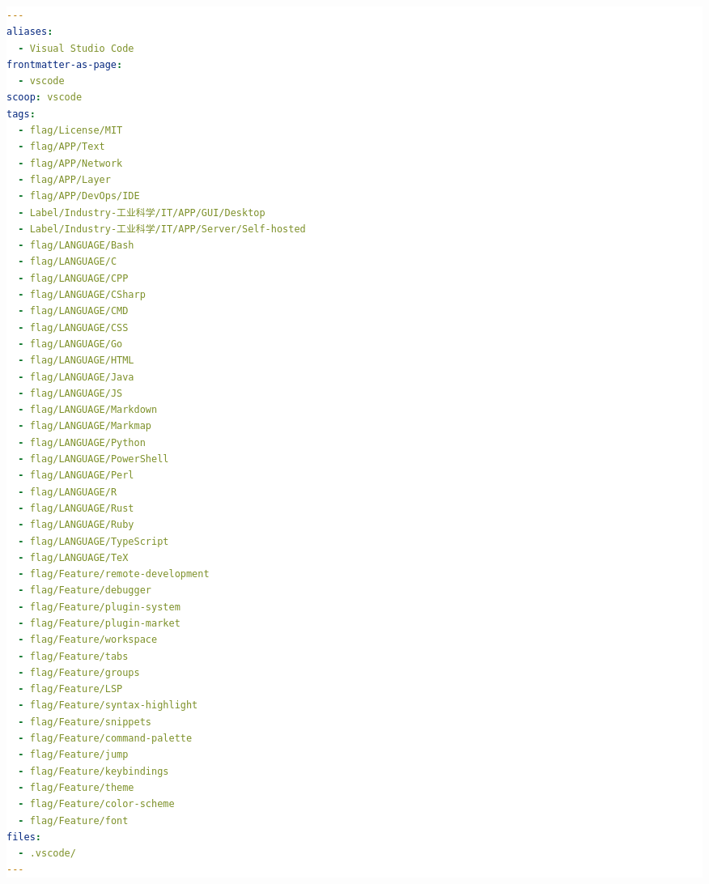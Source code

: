 ```yaml
---
aliases:
  - Visual Studio Code
frontmatter-as-page:
  - vscode
scoop: vscode
tags:
  - flag/License/MIT
  - flag/APP/Text
  - flag/APP/Network
  - flag/APP/Layer
  - flag/APP/DevOps/IDE
  - Label/Industry-工业科学/IT/APP/GUI/Desktop
  - Label/Industry-工业科学/IT/APP/Server/Self-hosted
  - flag/LANGUAGE/Bash
  - flag/LANGUAGE/C
  - flag/LANGUAGE/CPP
  - flag/LANGUAGE/CSharp
  - flag/LANGUAGE/CMD
  - flag/LANGUAGE/CSS
  - flag/LANGUAGE/Go
  - flag/LANGUAGE/HTML
  - flag/LANGUAGE/Java
  - flag/LANGUAGE/JS
  - flag/LANGUAGE/Markdown
  - flag/LANGUAGE/Markmap
  - flag/LANGUAGE/Python
  - flag/LANGUAGE/PowerShell
  - flag/LANGUAGE/Perl
  - flag/LANGUAGE/R
  - flag/LANGUAGE/Rust
  - flag/LANGUAGE/Ruby
  - flag/LANGUAGE/TypeScript
  - flag/LANGUAGE/TeX
  - flag/Feature/remote-development
  - flag/Feature/debugger
  - flag/Feature/plugin-system
  - flag/Feature/plugin-market
  - flag/Feature/workspace
  - flag/Feature/tabs
  - flag/Feature/groups
  - flag/Feature/LSP
  - flag/Feature/syntax-highlight
  - flag/Feature/snippets
  - flag/Feature/command-palette
  - flag/Feature/jump
  - flag/Feature/keybindings
  - flag/Feature/theme
  - flag/Feature/color-scheme
  - flag/Feature/font
files:
  - .vscode/
---
```
